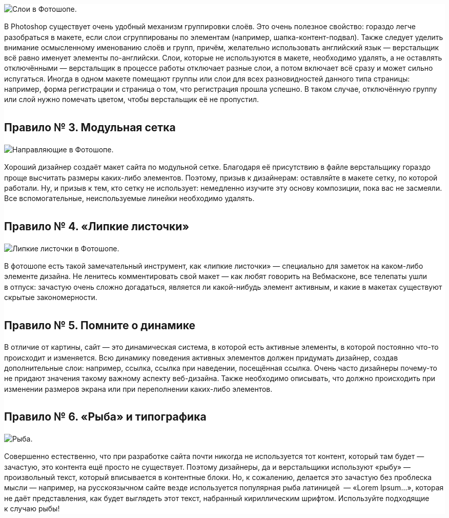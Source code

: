 <img src="images/layers.jpg" alt="Слои в Фотошопе.">

В Photoshop существует очень удобный механизм группировки слоёв. Это очень полезное свойство: гораздо легче разобраться в макете, если слои сгруппированы по элементам (например, шапка-контент-подвал). Также следует уделить внимание осмысленному именованию слоёв и групп, причём, желательно использовать английский язык — верстальщик всё равно именует элементы по-английски. Слои, которые не используются в макете, необходимо удалять, а не оставлять отключёнными — верстальщик в процессе работы отключает разные слои, а потом включает всё сразу и может сильно испугаться. Иногда в одном макете помещают группы или слои для всех разновидностей данного типа страницы: например, форма регистрации и страница о том, что регистрация прошла успешно. В таком случае, отключённую группу или слой нужно помечать цветом, чтобы верстальщик её не пропустил.

## Правило № 3. Модульная сетка

<img src="images/guides.jpg" alt="Направляющие в Фотошопе.">

Хороший дизайнер создаёт макет сайта по модульной сетке. Благодаря её присутствию в файле верстальщику гораздо проще высчитать размеры каких-либо элементов. Поэтому, призыв к дизайнерам: оставляйте в макете сетку, по которой работали. Ну, и призыв к тем, кто сетку не использует: немедленно изучите эту основу композиции, пока вас не засмеяли. Все вспомогательные, неиспользуемые линейки необходимо удалять.

## Правило № 4. «Липкие листочки»

<img src="images/stickers.jpg" alt="Липкие листочки в Фотошопе.">

В фотошопе есть такой замечательный инструмент, как «липкие листочки» — специально для заметок на каком-либо элементе дизайна. Не ленитесь комментировать свой макет — как любят говорить на Вебмасконе, все телепаты ушли в отпуск: зачастую очень сложно догадаться, является ли какой-нибудь элемент активным, и какие в макетах существуют скрытые закономерности.

## Правило № 5. Помните о динамике

В отличие от картины, сайт — это динамическая система, в которой есть активные элементы, в которой постоянно что-то происходит и изменяется. Всю динамику поведения активных элементов должен придумать дизайнер, создав дополнительные слои: например, ссылка, ссылка при наведении, посещённая ссылка. Очень часто дизайнеры почему-то не придают значения такому важному аспекту веб-дизайна. Также необходимо описывать, что должно происходить при изменении размеров экрана или при переполнении каких-либо элементов.

## Правило № 6. «Рыба» и типографика

<img src="images/fish.jpg" alt="Рыба.">

Совершенно естественно, что при разработке сайта почти никогда не используется тот контент, который там будет — зачастую, это контента ещё просто не существует. Поэтому дизайнеры, да и верстальщики используют «рыбу» — произвольный текст, который вписывается в контентные блоки. Но, к сожалению, делается это зачастую без проблеска мысли — например, на русскоязычном сайте везде используется популярная рыба латиницей  — «Lorem Ipsum...», которая не даёт представления, как будет выглядеть этот текст, набранный кириллическим шрифтом. Используйте подходящие к случаю рыбы!
